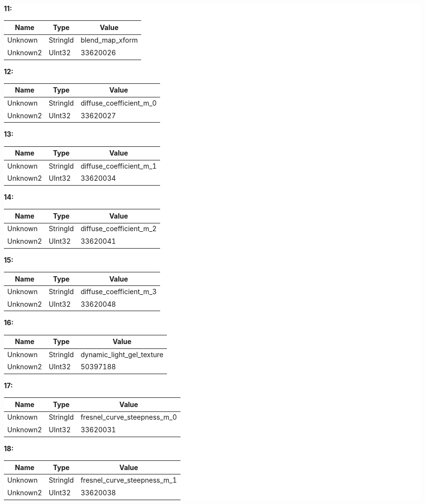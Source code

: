 
**11:**

Name	| Type	| Value
---	|---	|---	|
Unknown	|StringId	|blend_map_xform
Unknown2	|UInt32	|33620026


**12:**

Name	| Type	| Value
---	|---	|---	|
Unknown	|StringId	|diffuse_coefficient_m_0
Unknown2	|UInt32	|33620027


**13:**

Name	| Type	| Value
---	|---	|---	|
Unknown	|StringId	|diffuse_coefficient_m_1
Unknown2	|UInt32	|33620034


**14:**

Name	| Type	| Value
---	|---	|---	|
Unknown	|StringId	|diffuse_coefficient_m_2
Unknown2	|UInt32	|33620041


**15:**

Name	| Type	| Value
---	|---	|---	|
Unknown	|StringId	|diffuse_coefficient_m_3
Unknown2	|UInt32	|33620048


**16:**

Name	| Type	| Value
---	|---	|---	|
Unknown	|StringId	|dynamic_light_gel_texture
Unknown2	|UInt32	|50397188


**17:**

Name	| Type	| Value
---	|---	|---	|
Unknown	|StringId	|fresnel_curve_steepness_m_0
Unknown2	|UInt32	|33620031


**18:**

Name	| Type	| Value
---	|---	|---	|
Unknown	|StringId	|fresnel_curve_steepness_m_1
Unknown2	|UInt32	|33620038
